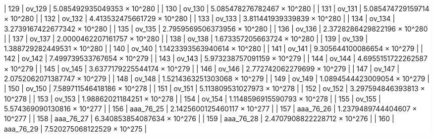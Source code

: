| 129 | ov_129 | 5.085492935049353 × 10^280 |
| 130 | ov_130 | 5.085478276782467 × 10^280 |
| 131 | ov_131 | 5.085474729159714 × 10^280 |
| 132 | ov_132 | 4.413532475661729 × 10^280 |
| 133 | ov_133 | 3.811441939339839 × 10^280 |
| 134 | ov_134 | 3.2739167422677342 × 10^280 |
| 135 | ov_135 | 2.7959569506373956 × 10^280 |
| 136 | ov_136 | 2.3728286429822196 × 10^280 |
| 137 | ov_137 | 2.0000462207161757 × 10^280 |
| 138 | ov_138 | 1.673357205663724 × 10^280 |
| 139 | ov_139 | 1.388729282449531 × 10^280 |
| 140 | ov_140 | 1.1423393563940614 × 10^280 |
| 141 | ov_141 | 9.305644100086654 × 10^279 |
| 142 | ov_142 | 7.499739533767654 × 10^279 |
| 143 | ov_143 | 5.973238757091159 × 10^279 |
| 144 | ov_144 | 4.6955151722262587 × 10^279 |
| 145 | ov_145 | 3.6377179225544174 × 10^279 |
| 146 | ov_146 | 2.772742062279699 × 10^279 |
| 147 | ov_147 | 2.0752062071387747 × 10^279 |
| 148 | ov_148 | 1.5214363251303068 × 10^279 |
| 149 | ov_149 | 1.0894544423009054 × 10^279 |
| 150 | ov_150 | 7.589711546418186 × 10^278 |
| 151 | ov_151 | 5.113809531027973 × 10^278 |
| 152 | ov_152 | 3.297594846393813 × 10^278 |
| 153 | ov_153 | 1.98862021184251 × 10^278 |
| 154 | ov_154 | 1.1148596915590793 × 10^278 |
| 155 | ov_155 | 5.574369090130816 × 10^277 |
| 156 | aaa_76_25 | 2.1425600125460117 × 10^277 |
| 157 | aaa_76_26 | 1.2379489744404607 × 10^277 |
| 158 | aaa_76_27 | 6.340853854087634 × 10^276 |
| 159 | aaa_76_28 | 2.4707908822228712 × 10^276 |
| 160 | aaa_76_29 | 7.520275068122529 × 10^275 |
